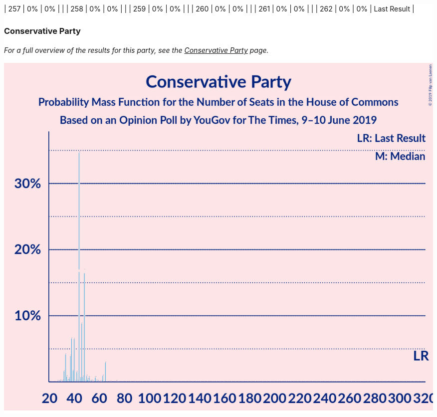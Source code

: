 | 257 | 0% | 0% |  |
| 258 | 0% | 0% |  |
| 259 | 0% | 0% |  |
| 260 | 0% | 0% |  |
| 261 | 0% | 0% |  |
| 262 | 0% | 0% | Last Result |

### Conservative Party

*For a full overview of the results for this party, see the [Conservative Party](party-conservativeparty.html) page.*

![Graph with seats probability mass function not yet produced](2019-06-10-YouGov-seats-pmf-conservativeparty.png "Seats Probability Mass Function")
